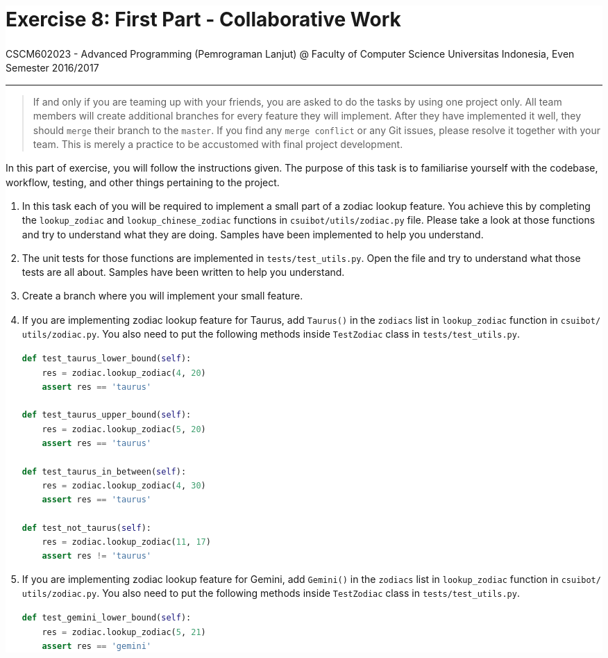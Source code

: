 # Exercise 8: First Part - Collaborative Work

CSCM602023 - Advanced Programming (Pemrograman Lanjut) @ Faculty of
Computer Science Universitas Indonesia, Even Semester 2016/2017

* * *

> If and only if you are teaming up with your friends, you are asked to
> do the tasks by using one project only. All team members will create
> additional branches for every feature they will implement. After they
> have implemented it well, they should `merge` their branch to the
> `master`. If you find any `merge conflict` or any Git issues, please
> resolve it together with your team. This is merely a practice to be
> accustomed with final project development.

In this part of exercise, you will follow the instructions given. The
purpose of this task is to familiarise yourself with the codebase,
workflow, testing, and other things pertaining to the project.

1. In this task each of you will be required to implement a small part of a zodiac lookup feature. You achieve this by completing the `lookup_zodiac` and `lookup_chinese_zodiac` functions in `csuibot/utils/zodiac.py` file. Please take a look at those functions and try to understand what they are doing. Samples have been implemented to help you understand.
1. The unit tests for those functions are implemented in `tests/test_utils.py`. Open the file and try to understand what those tests are all about. Samples have been written to help you understand.
1. Create a branch where you will implement your small feature.
1. If you are implementing zodiac lookup feature for Taurus, add `Taurus()` in the `zodiacs` list in `lookup_zodiac` function in `csuibot/utils/zodiac.py`. You also need to put the following methods inside `TestZodiac` class in `tests/test_utils.py`.

    ```python
    def test_taurus_lower_bound(self):
        res = zodiac.lookup_zodiac(4, 20)
        assert res == 'taurus'

    def test_taurus_upper_bound(self):
        res = zodiac.lookup_zodiac(5, 20)
        assert res == 'taurus'

    def test_taurus_in_between(self):
        res = zodiac.lookup_zodiac(4, 30)
        assert res == 'taurus'

    def test_not_taurus(self):
        res = zodiac.lookup_zodiac(11, 17)
        assert res != 'taurus'
    ```
1. If you are implementing zodiac lookup feature for Gemini, add `Gemini()` in the `zodiacs` list in `lookup_zodiac` function in `csuibot/utils/zodiac.py`. You also need to put the following methods inside `TestZodiac` class in `tests/test_utils.py`.

    ```python
    def test_gemini_lower_bound(self):
        res = zodiac.lookup_zodiac(5, 21)
        assert res == 'gemini'
